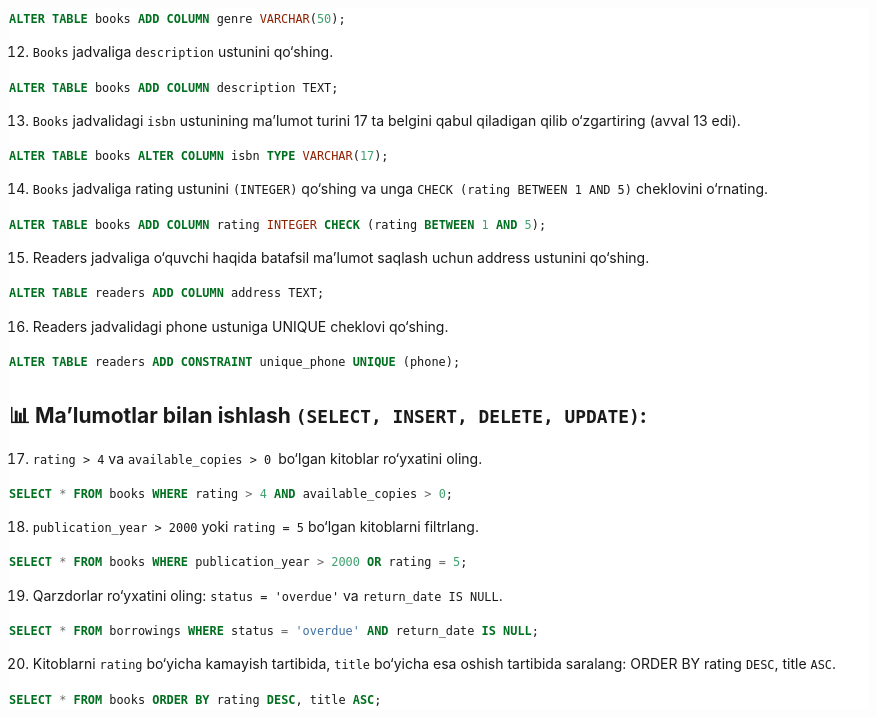 ```sql
ALTER TABLE books ADD COLUMN genre VARCHAR(50);
```

12. `Books` jadvaliga `description` ustunini qo‘shing.

```sql
ALTER TABLE books ADD COLUMN description TEXT;
```

13. `Books` jadvalidagi `isbn` ustunining ma’lumot turini 17 ta belgini qabul qiladigan qilib o‘zgartiring (avval 13 edi).

```sql
ALTER TABLE books ALTER COLUMN isbn TYPE VARCHAR(17);
```

14. `Books` jadvaliga rating ustunini `(INTEGER)` qo‘shing va unga `CHECK (rating BETWEEN 1 AND 5)` cheklovini o‘rnating.

```sql
ALTER TABLE books ADD COLUMN rating INTEGER CHECK (rating BETWEEN 1 AND 5);
```

15. Readers jadvaliga o‘quvchi haqida batafsil ma’lumot saqlash uchun address ustunini qo‘shing.

```sql
ALTER TABLE readers ADD COLUMN address TEXT;
```

16. Readers jadvalidagi phone ustuniga UNIQUE cheklovi qo‘shing.

```sql
ALTER TABLE readers ADD CONSTRAINT unique_phone UNIQUE (phone);
```

## 📊 Ma’lumotlar bilan ishlash `(SELECT, INSERT, DELETE, UPDATE)`:

17. `rating > 4` va `available_copies > 0 `bo‘lgan kitoblar ro‘yxatini oling.

```sql
SELECT * FROM books WHERE rating > 4 AND available_copies > 0;
```

18. `publication_year > 2000` yoki `rating = 5` bo‘lgan kitoblarni filtrlang.

```sql
SELECT * FROM books WHERE publication_year > 2000 OR rating = 5;
```

19. Qarzdorlar ro‘yxatini oling: `status = 'overdue'` va `return_date IS NULL`.

```sql
SELECT * FROM borrowings WHERE status = 'overdue' AND return_date IS NULL;
```

20. Kitoblarni `rating` bo‘yicha kamayish tartibida, `title` bo‘yicha esa oshish tartibida saralang: ORDER BY rating `DESC`, title `ASC`.

```sql
SELECT * FROM books ORDER BY rating DESC, title ASC;
```
